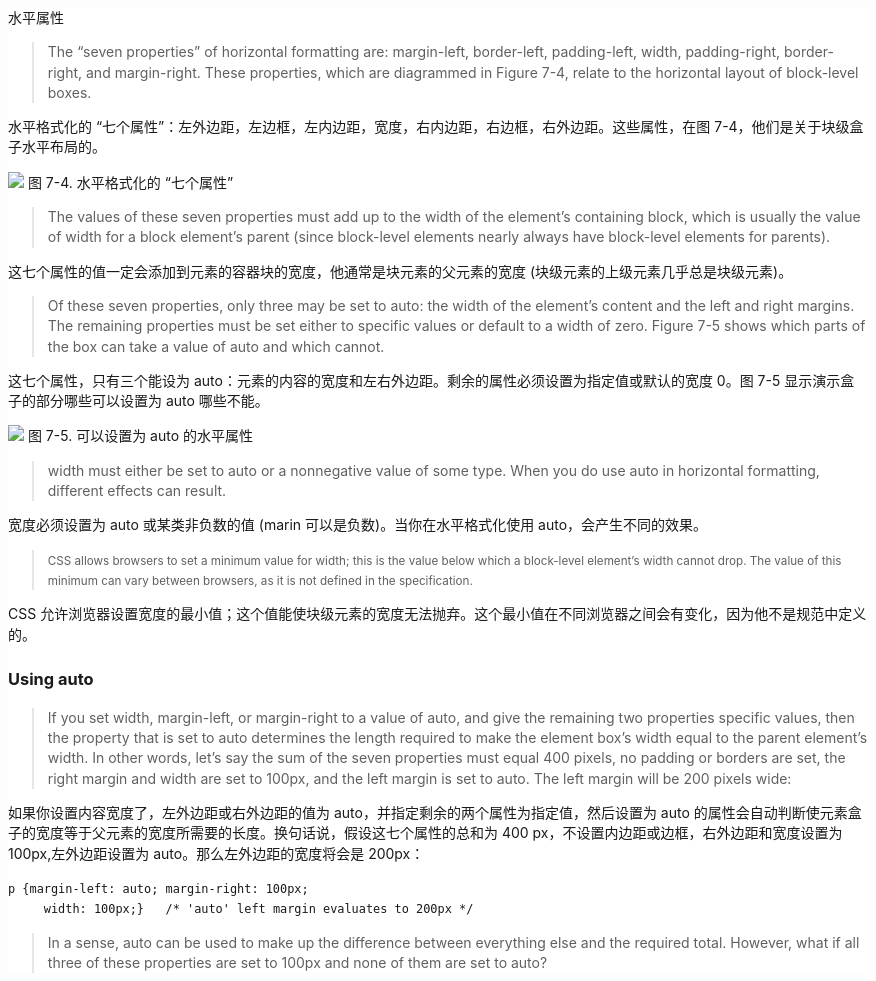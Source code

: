水平属性

> The “seven properties” of horizontal formatting are: margin-left, border-left, padding-left, width, padding-right, border-right, and margin-right. These properties, which are diagrammed in Figure 7-4, relate to the horizontal layout of block-level boxes.

水平格式化的 “七个属性”：左外边距，左边框，左内边距，宽度，右内边距，右边框，右外边距。这些属性，在图 7-4，他们是关于块级盒子水平布局的。

![](/images/2016/01/7-4.png)
图 7-4. 水平格式化的 “七个属性”

> The values of these seven properties must add up to the width of the element’s containing block, which is usually the value of width for a block element’s parent (since block-level elements nearly always have block-level elements for parents).

这七个属性的值一定会添加到元素的容器块的宽度，他通常是块元素的父元素的宽度  (块级元素的上级元素几乎总是块级元素)。

> Of these seven properties, only three may be set to auto: the width of the element’s content and the left and right margins. The remaining properties must be set either to specific values or default to a width of zero. Figure 7-5 shows which parts of the box can take a value of auto and which cannot.

这七个属性，只有三个能设为 auto：元素的内容的宽度和左右外边距。剩余的属性必须设置为指定值或默认的宽度 0。图 7-5 显示演示盒子的部分哪些可以设置为 auto 哪些不能。

![](/images/2016/01/7-5.png)
图 7-5. 可以设置为 auto 的水平属性

> width must either be set to auto or a nonnegative value of some type. When you do use auto in horizontal formatting, different effects can result.

宽度必须设置为 auto 或某类非负数的值 (marin 可以是负数)。当你在水平格式化使用 auto，会产生不同的效果。

> <small>CSS allows browsers to set a minimum value for width; this is the value below which a block-level element’s width cannot drop. The value of this minimum can vary between browsers, as it is not defined in the specification.</small>

CSS 允许浏览器设置宽度的最小值；这个值能使块级元素的宽度无法抛弃。这个最小值在不同浏览器之间会有变化，因为他不是规范中定义的。

### Using auto

> If you set width, margin-left, or margin-right to a value of auto, and give the remaining two properties specific values, then the property that is set to auto determines the length required to make the element box’s width equal to the parent element’s width. In other words, let’s say the sum of the seven properties must equal 400 pixels, no padding or borders are set, the right margin and width are set to 100px, and the left margin is set to auto. The left margin will be 200 pixels wide:

如果你设置内容宽度了，左外边距或右外边距的值为 auto，并指定剩余的两个属性为指定值，然后设置为 auto 的属性会自动判断使元素盒子的宽度等于父元素的宽度所需要的长度。换句话说，假设这七个属性的总和为 400 px，不设置内边距或边框，右外边距和宽度设置为 100px,左外边距设置为 auto。那么左外边距的宽度将会是 200px：

```html
p {margin-left: auto; margin-right: 100px;
     width: 100px;}   /* 'auto' left margin evaluates to 200px */
```

> In a sense, auto can be used to make up the difference between everything else and the required total. However, what if all three of these properties are set to 100px and none of them are set to auto?
